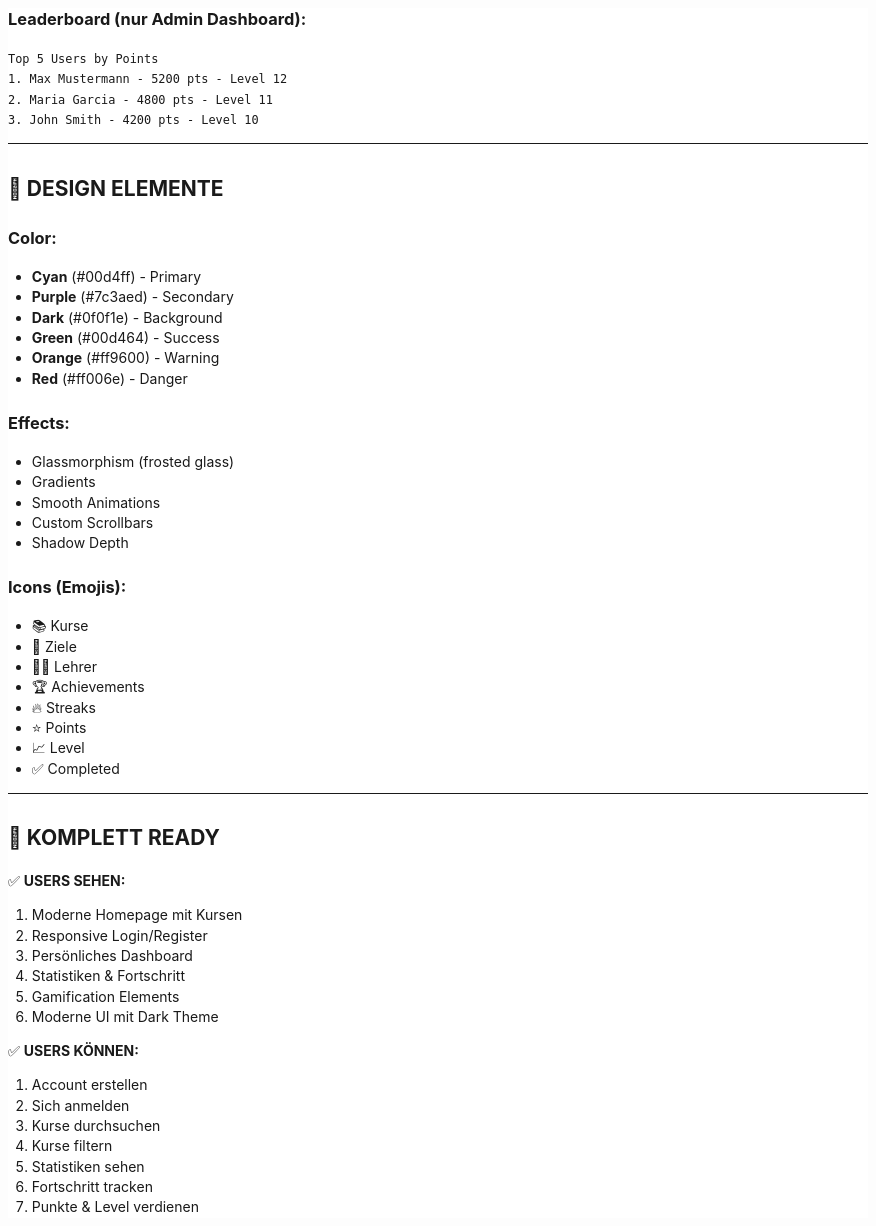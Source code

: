 ### Leaderboard (nur Admin Dashboard):
```
Top 5 Users by Points
1. Max Mustermann - 5200 pts - Level 12
2. Maria Garcia - 4800 pts - Level 11
3. John Smith - 4200 pts - Level 10
```

---

## 🎨 **DESIGN ELEMENTE**

### Color:
- **Cyan** (#00d4ff) - Primary
- **Purple** (#7c3aed) - Secondary
- **Dark** (#0f0f1e) - Background
- **Green** (#00d464) - Success
- **Orange** (#ff9600) - Warning
- **Red** (#ff006e) - Danger

### Effects:
- Glassmorphism (frosted glass)
- Gradients
- Smooth Animations
- Custom Scrollbars
- Shadow Depth

### Icons (Emojis):
- 📚 Kurse
- 🎯 Ziele
- 👨‍🏫 Lehrer
- 🏆 Achievements
- 🔥 Streaks
- ⭐ Points
- 📈 Level
- ✅ Completed

---

## 🚀 **KOMPLETT READY**

✅ **USERS SEHEN:**
1. Moderne Homepage mit Kursen
2. Responsive Login/Register
3. Persönliches Dashboard
4. Statistiken & Fortschritt
5. Gamification Elements
6. Moderne UI mit Dark Theme

✅ **USERS KÖNNEN:**
1. Account erstellen
2. Sich anmelden
3. Kurse durchsuchen
4. Kurse filtern
5. Statistiken sehen
6. Fortschritt tracken
7. Punkte & Level verdienen
